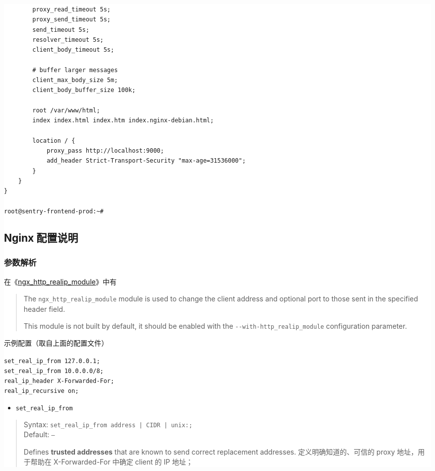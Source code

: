 ```
		proxy_read_timeout 5s;
		proxy_send_timeout 5s;
		send_timeout 5s;
		resolver_timeout 5s;
		client_body_timeout 5s;

		# buffer larger messages
		client_max_body_size 5m;
		client_body_buffer_size 100k;

		root /var/www/html;
		index index.html index.htm index.nginx-debian.html;

		location / {
			proxy_pass http://localhost:9000;
			add_header Strict-Transport-Security "max-age=31536000";
		}
	}
}

root@sentry-frontend-prod:~#
```


## Nginx 配置说明

### 参数解析

在《[ngx_http_realip_module](http://nginx.org/en/docs/http/ngx_http_realip_module.html)》中有

> The `ngx_http_realip_module` module is used to change the client address and optional port to those sent in the specified header field.
>
> This module is not built by default, it should be enabled with the `--with-http_realip_module` configuration parameter.

示例配置（取自上面的配置文件）

```
set_real_ip_from 127.0.0.1;
set_real_ip_from 10.0.0.0/8;
real_ip_header X-Forwarded-For;
real_ip_recursive on;
```

- `set_real_ip_from`

> Syntax: `set_real_ip_from address | CIDR | unix:;`    
> Default: `—`
> 
> Defines **trusted addresses** that are known to send correct replacement addresses.
> 定义明确知道的、可信的 proxy 地址，用于帮助在 X-Forwarded-For 中确定 client 的 IP 地址；


